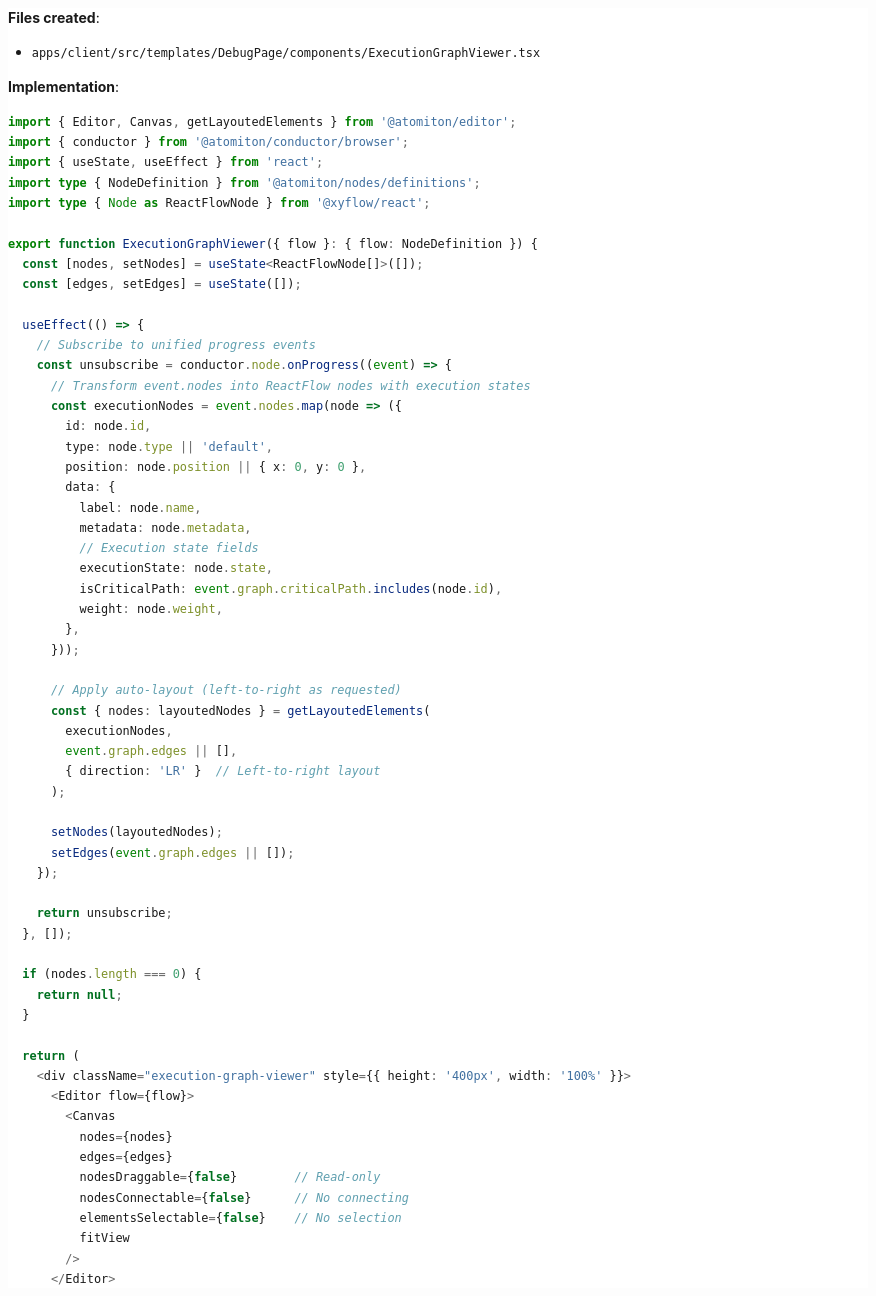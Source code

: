 **Files created**:

- `apps/client/src/templates/DebugPage/components/ExecutionGraphViewer.tsx`

**Implementation**:

```typescript
import { Editor, Canvas, getLayoutedElements } from '@atomiton/editor';
import { conductor } from '@atomiton/conductor/browser';
import { useState, useEffect } from 'react';
import type { NodeDefinition } from '@atomiton/nodes/definitions';
import type { Node as ReactFlowNode } from '@xyflow/react';

export function ExecutionGraphViewer({ flow }: { flow: NodeDefinition }) {
  const [nodes, setNodes] = useState<ReactFlowNode[]>([]);
  const [edges, setEdges] = useState([]);

  useEffect(() => {
    // Subscribe to unified progress events
    const unsubscribe = conductor.node.onProgress((event) => {
      // Transform event.nodes into ReactFlow nodes with execution states
      const executionNodes = event.nodes.map(node => ({
        id: node.id,
        type: node.type || 'default',
        position: node.position || { x: 0, y: 0 },
        data: {
          label: node.name,
          metadata: node.metadata,
          // Execution state fields
          executionState: node.state,
          isCriticalPath: event.graph.criticalPath.includes(node.id),
          weight: node.weight,
        },
      }));

      // Apply auto-layout (left-to-right as requested)
      const { nodes: layoutedNodes } = getLayoutedElements(
        executionNodes,
        event.graph.edges || [],
        { direction: 'LR' }  // Left-to-right layout
      );

      setNodes(layoutedNodes);
      setEdges(event.graph.edges || []);
    });

    return unsubscribe;
  }, []);

  if (nodes.length === 0) {
    return null;
  }

  return (
    <div className="execution-graph-viewer" style={{ height: '400px', width: '100%' }}>
      <Editor flow={flow}>
        <Canvas
          nodes={nodes}
          edges={edges}
          nodesDraggable={false}        // Read-only
          nodesConnectable={false}      // No connecting
          elementsSelectable={false}    // No selection
          fitView
        />
      </Editor>
```